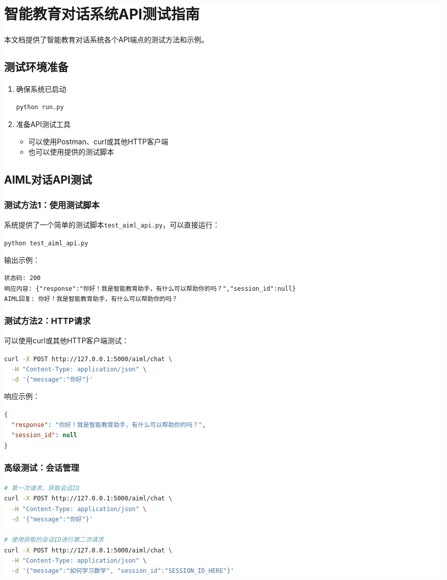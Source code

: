 # 智能教育对话系统API测试指南

本文档提供了智能教育对话系统各个API端点的测试方法和示例。

## 测试环境准备

1. 确保系统已启动
   ```bash
   python run.py
   ```

2. 准备API测试工具
   - 可以使用Postman、curl或其他HTTP客户端
   - 也可以使用提供的测试脚本

## AIML对话API测试

### 测试方法1：使用测试脚本

系统提供了一个简单的测试脚本`test_aiml_api.py`，可以直接运行：

```bash
python test_aiml_api.py
```

输出示例：
```
状态码: 200
响应内容: {"response":"你好！我是智能教育助手，有什么可以帮助你的吗？","session_id":null}
AIML回复: 你好！我是智能教育助手，有什么可以帮助你的吗？
```

### 测试方法2：HTTP请求

可以使用curl或其他HTTP客户端测试：

```bash
curl -X POST http://127.0.0.1:5000/aiml/chat \
  -H "Content-Type: application/json" \
  -d '{"message":"你好"}'
```

响应示例：
```json
{
  "response": "你好！我是智能教育助手，有什么可以帮助你的吗？",
  "session_id": null
}
```

### 高级测试：会话管理

```bash
# 第一次请求，获取会话ID
curl -X POST http://127.0.0.1:5000/aiml/chat \
  -H "Content-Type: application/json" \
  -d '{"message":"你好"}'

# 使用获取的会话ID进行第二次请求
curl -X POST http://127.0.0.1:5000/aiml/chat \
  -H "Content-Type: application/json" \
  -d '{"message":"如何学习数学", "session_id":"SESSION_ID_HERE"}'
```
